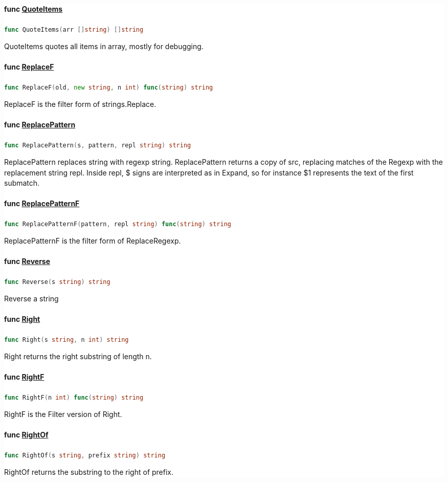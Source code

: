 #### func  [QuoteItems](#quoteitems)

```go
func QuoteItems(arr []string) []string
```
QuoteItems quotes all items in array, mostly for debugging.

#### func  [ReplaceF](#replacef)

```go
func ReplaceF(old, new string, n int) func(string) string
```
ReplaceF is the filter form of strings.Replace.

#### func  [ReplacePattern](#replacepattern)

```go
func ReplacePattern(s, pattern, repl string) string
```
ReplacePattern replaces string with regexp string. ReplacePattern returns a copy
of src, replacing matches of the Regexp with the replacement string repl. Inside
repl, $ signs are interpreted as in Expand, so for instance $1 represents the
text of the first submatch.

#### func  [ReplacePatternF](#replacepatternf)

```go
func ReplacePatternF(pattern, repl string) func(string) string
```
ReplacePatternF is the filter form of ReplaceRegexp.

#### func  [Reverse](#reverse)

```go
func Reverse(s string) string
```
Reverse a string

#### func  [Right](#right)

```go
func Right(s string, n int) string
```
Right returns the right substring of length n.

#### func  [RightF](#rightf)

```go
func RightF(n int) func(string) string
```
RightF is the Filter version of Right.

#### func  [RightOf](#rightof)

```go
func RightOf(s string, prefix string) string
```
RightOf returns the substring to the right of prefix.
